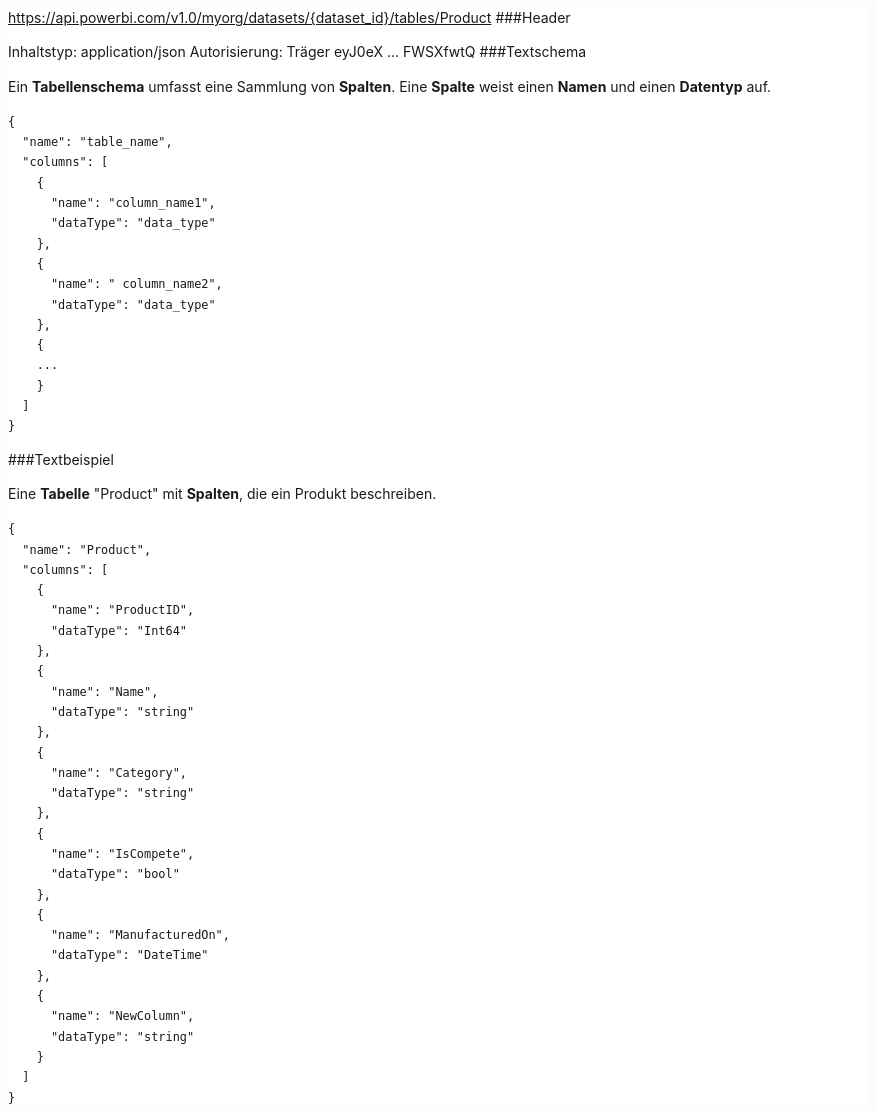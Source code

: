 https://api.powerbi.com/v1.0/myorg/datasets/{dataset_id}/tables/Product
###Header

Inhaltstyp: application/json
Autorisierung: Träger eyJ0eX ... FWSXfwtQ
###Textschema

Ein **Tabellenschema** umfasst eine Sammlung von **Spalten**.
Eine **Spalte** weist einen **Namen** und einen **Datentyp** auf.

    {
      "name": "table_name",
      "columns": [
        {
          "name": "column_name1",
          "dataType": "data_type"
        },
        {
          "name": " column_name2",
          "dataType": "data_type"
        },
        {
        ...
        }
      ]
    }  

###Textbeispiel

Eine **Tabelle** "Product" mit **Spalten**, die ein Produkt beschreiben.

    {
      "name": "Product",
      "columns": [
        {
          "name": "ProductID",
          "dataType": "Int64"
        },
        {
          "name": "Name",
          "dataType": "string"
        },
        {
          "name": "Category",
          "dataType": "string"
        },
        {
          "name": "IsCompete",
          "dataType": "bool"
        },
        {
          "name": "ManufacturedOn",
          "dataType": "DateTime"
        },
        {
          "name": "NewColumn",
          "dataType": "string"
        }
      ]
    }  
